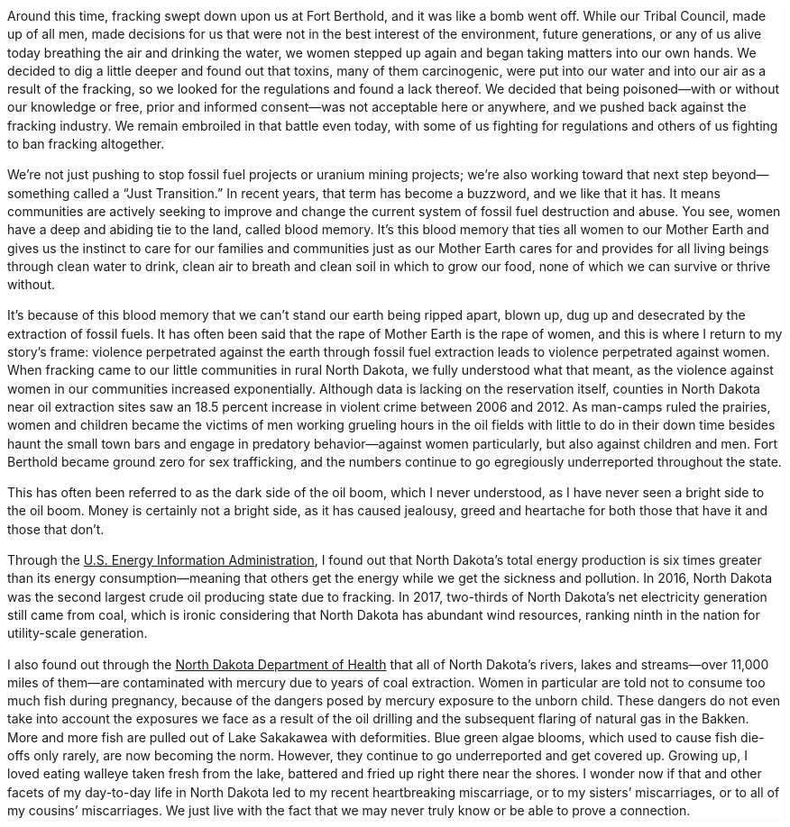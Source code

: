 
Around this time, fracking swept down upon us at Fort Berthold, and it was like a bomb went off. While our Tribal Council, made up of all men, made decisions for us that were not in the best interest of the environment, future generations, or any of us alive today breathing the air and drinking the water, we women stepped up again and began taking matters into our own hands. We decided to dig a little deeper and found out that toxins, many of them carcinogenic, were put into our water and into our air as a result of the fracking, so we looked for the regulations and found a lack thereof. We decided that being poisoned—with or without our knowledge or free, prior and informed consent—was not acceptable here or anywhere, and we pushed back against the fracking industry. We remain embroiled in that battle even today, with some of us fighting for regulations and others of us fighting to ban fracking altogether.


We’re not just pushing to stop fossil fuel projects or uranium mining projects; we’re also working toward that next step beyond—something called a “Just Transition.” In recent years, that term has become a buzzword, and we like that it has. It means communities are actively seeking to improve and change the current system of fossil fuel destruction and abuse. You see, women have a deep and abiding tie to the land, called blood memory. It’s this blood memory that ties all women to our Mother Earth and gives us the instinct to care for our families and communities just as our Mother Earth cares for and provides for all living beings through clean water to drink, clean air to breath and clean soil in which to grow our food, none of which we can survive or thrive without. 


It’s because of this blood memory that we can’t stand our earth being ripped apart, blown up, dug up and desecrated by the extraction of fossil fuels. It has often been said that the rape of Mother Earth is the rape of women, and this is where I return to my story’s frame: violence perpetrated against the earth through fossil fuel extraction leads to violence perpetrated against women. When fracking came to our little communities in rural North Dakota, we fully understood what that meant, as the violence against women in our communities increased exponentially. Although data is lacking on the reservation itself, counties in North Dakota near oil extraction sites saw an 18.5 percent increase in violent crime between 2006 and 2012. As man-camps ruled the prairies, women and children became the victims of men working grueling hours in the oil fields with little to do in their down time besides haunt the small town bars and engage in predatory behavior—against women particularly, but also against children and men. Fort Berthold became ground zero for sex trafficking, and the numbers continue to go egregiously underreported throughout the state.


This has often been referred to as the dark side of the oil boom, which I never understood, as I have never seen a bright side to the oil boom. Money is certainly not a bright side, as it has caused jealousy, greed and heartache for both those that have it and those that don’t.


Through the [U.S. Energy Information Administration](https://www.eia.gov), I found out that North Dakota’s total energy production is six times greater than its energy consumption—meaning that others get the energy while we get the sickness and pollution. In 2016, North Dakota was the second largest crude oil producing state due to fracking. In 2017, two-thirds of North Dakota’s net electricity generation still came from coal, which is ironic considering that North Dakota has abundant wind resources, ranking ninth in the nation for utility-scale generation. 


I also found out through the [North Dakota Department of Health](https://www.ndhealth.gov) that all of North Dakota’s rivers, lakes and streams—over 11,000 miles of them—are contaminated with mercury due to years of coal extraction. Women in particular are told not to consume too much fish during pregnancy, because of the dangers posed by mercury exposure to the unborn child. These dangers do not even take into account the exposures we face as a result of the oil drilling and the subsequent flaring of natural gas in the Bakken. More and more fish are pulled out of Lake Sakakawea with deformities. Blue green algae blooms, which used to cause fish die-offs only rarely, are now becoming the norm. However, they continue to go underreported and get covered up. Growing up, I loved eating walleye taken fresh from the lake, battered and fried up right there near the shores. I wonder now if that and other facets of my day-to-day life in North Dakota led to my recent heartbreaking miscarriage, or to my sisters’ miscarriages, or to all of my cousins’ miscarriages. We just live with the fact that we may never truly know or be able to prove a connection. 
